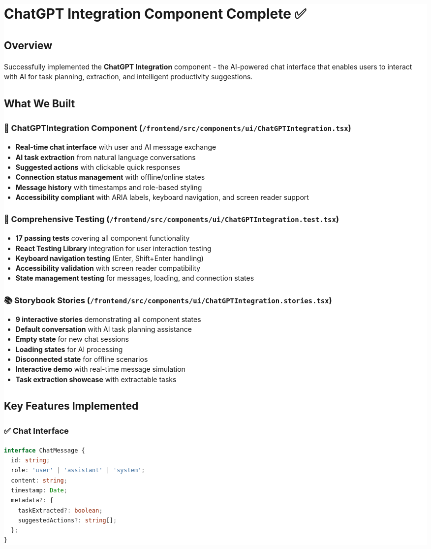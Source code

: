 # ChatGPT Integration Component Complete ✅

## Overview

Successfully implemented the **ChatGPT Integration** component - the AI-powered chat interface that enables users to interact with AI for task planning, extraction, and intelligent productivity suggestions.

## What We Built

### 🤖 ChatGPTIntegration Component (`/frontend/src/components/ui/ChatGPTIntegration.tsx`)

- **Real-time chat interface** with user and AI message exchange
- **AI task extraction** from natural language conversations
- **Suggested actions** with clickable quick responses
- **Connection status management** with offline/online states
- **Message history** with timestamps and role-based styling
- **Accessibility compliant** with ARIA labels, keyboard navigation, and screen reader support

### 🧪 Comprehensive Testing (`/frontend/src/components/ui/ChatGPTIntegration.test.tsx`)

- **17 passing tests** covering all component functionality
- **React Testing Library** integration for user interaction testing
- **Keyboard navigation testing** (Enter, Shift+Enter handling)
- **Accessibility validation** with screen reader compatibility
- **State management testing** for messages, loading, and connection states

### 📚 Storybook Stories (`/frontend/src/components/ui/ChatGPTIntegration.stories.tsx`)

- **9 interactive stories** demonstrating all component states
- **Default conversation** with AI task planning assistance
- **Empty state** for new chat sessions
- **Loading states** for AI processing
- **Disconnected state** for offline scenarios
- **Interactive demo** with real-time message simulation
- **Task extraction showcase** with extractable tasks

## Key Features Implemented

### ✅ Chat Interface

```typescript
interface ChatMessage {
  id: string;
  role: 'user' | 'assistant' | 'system';
  content: string;
  timestamp: Date;
  metadata?: {
    taskExtracted?: boolean;
    suggestedActions?: string[];
  };
}
```
